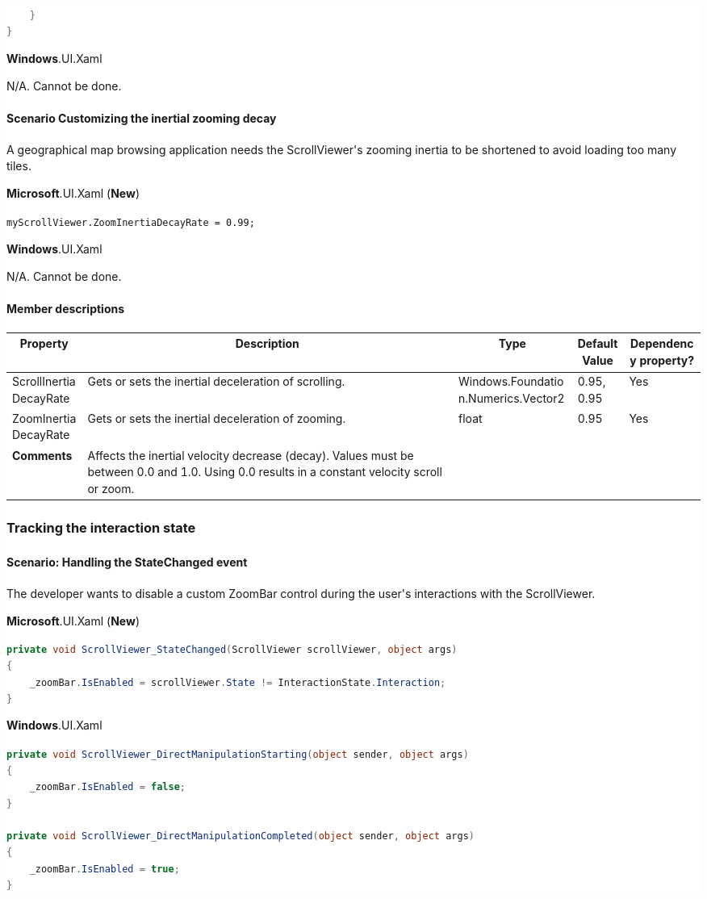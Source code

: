 ```csharp
    }
}
```

**Windows**.UI.Xaml

N/A. Cannot be done.

#### Scenario Customizing the inertial zooming decay

A geographical map browsing application needs the ScrollViewer's zooming inertia to be shortened to avoid loading too many tiles.

**Microsoft**.UI.Xaml (**New**)

`myScrollViewer.ZoomInertiaDecayRate = 0.99;`

**Windows**.UI.Xaml

N/A. Cannot be done.

#### Member descriptions

| **Property**           | **Description**                                                                                                                              | **Type**                            | **Default Value** | **Dependency property?** |
| ---------------------- | -------------------------------------------------------------------------------------------------------------------------------------------- | ----------------------------------- | ----------------- | ------------------------ |
| ScrollInertiaDecayRate | Gets or sets the inertial deceleration of scrolling.                                                                                         | Windows.Foundation.Numerics.Vector2 | 0.95, 0.95        | Yes                      |
| ZoomInertiaDecayRate   | Gets or sets the inertial deceleration of zooming.                                                                                           | float                               | 0.95              | Yes                      |
| **Comments**           | Affects the inertial velocity decrease (decay). Values must be between 0.0 and 1.0. Using 0.0 results in a constant velocity scroll or zoom. |                                     |                   |                          |

### Tracking the interaction state

#### Scenario: Handling the StateChanged event

The developer wants to disable a custom ZoomBar control during the user's interactions with the ScrollViewer.

**Microsoft**.UI.Xaml (**New**)

```csharp
private void ScrollViewer_StateChanged(ScrollViewer scrollViewer, object args)
{
    _zoomBar.IsEnabled = scrollViewer.State != InteractionState.Interaction;
}
```

**Windows**.UI.Xaml

```csharp
private void ScrollViewer_DirectManipulationStarting(object sender, object args)
{
    _zoomBar.IsEnabled = false;
}

private void ScrollViewer_DirectManipulationCompleted(object sender, object args)
{
    _zoomBar.IsEnabled = true;
}
```
